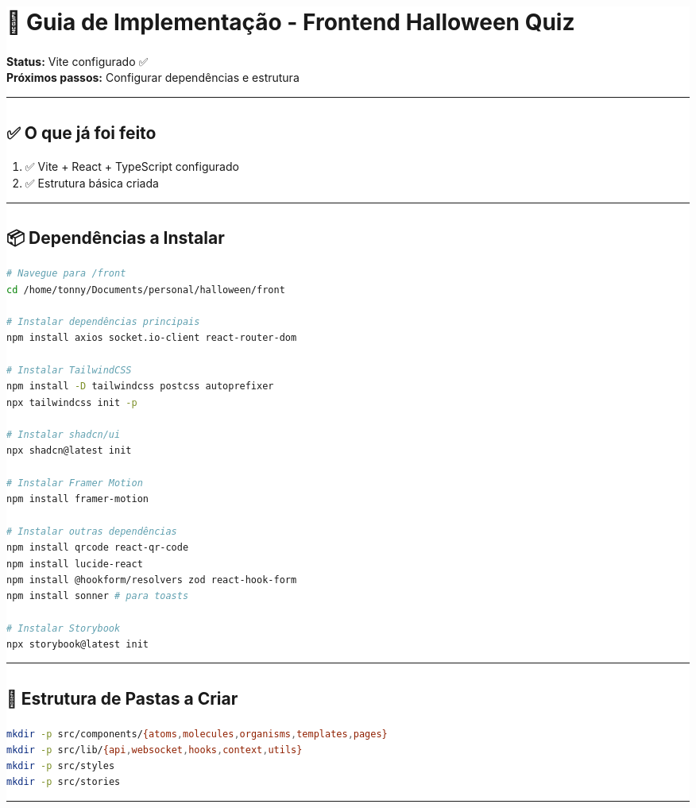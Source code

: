 # 🎃 Guia de Implementação - Frontend Halloween Quiz

**Status:** Vite configurado ✅  
**Próximos passos:** Configurar dependências e estrutura

---

## ✅ O que já foi feito

1. ✅ Vite + React + TypeScript configurado
2. ✅ Estrutura básica criada

---

## 📦 Dependências a Instalar

```bash
# Navegue para /front
cd /home/tonny/Documents/personal/halloween/front

# Instalar dependências principais
npm install axios socket.io-client react-router-dom

# Instalar TailwindCSS
npm install -D tailwindcss postcss autoprefixer
npx tailwindcss init -p

# Instalar shadcn/ui
npx shadcn@latest init

# Instalar Framer Motion
npm install framer-motion

# Instalar outras dependências
npm install qrcode react-qr-code
npm install lucide-react
npm install @hookform/resolvers zod react-hook-form
npm install sonner # para toasts

# Instalar Storybook
npx storybook@latest init
```

---

## 📁 Estrutura de Pastas a Criar

```bash
mkdir -p src/components/{atoms,molecules,organisms,templates,pages}
mkdir -p src/lib/{api,websocket,hooks,context,utils}
mkdir -p src/styles
mkdir -p src/stories
```

---